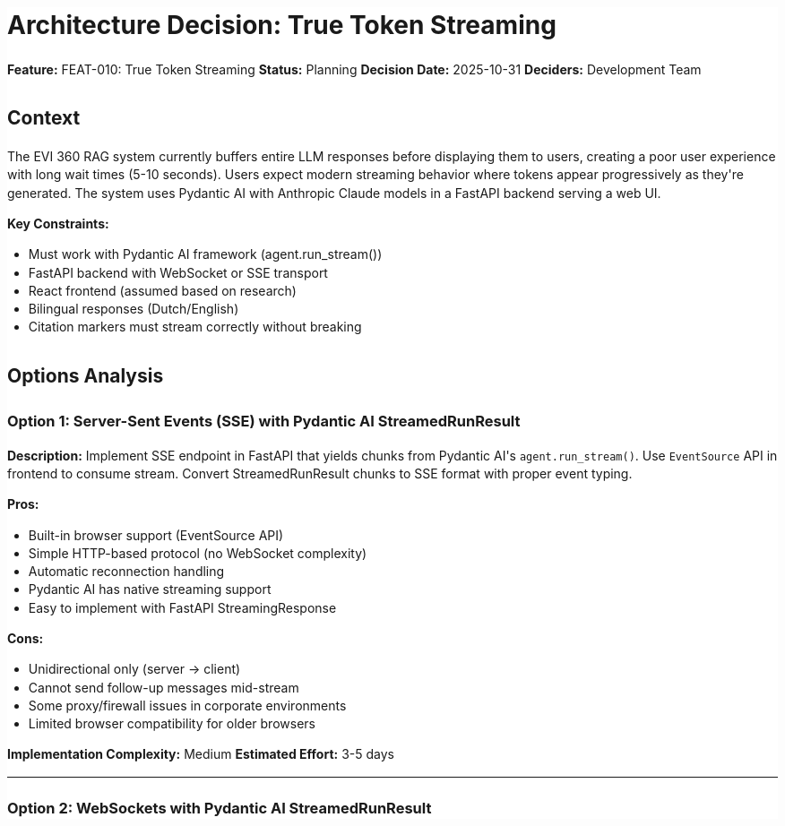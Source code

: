 # Architecture Decision: True Token Streaming

**Feature:** FEAT-010: True Token Streaming
**Status:** Planning
**Decision Date:** 2025-10-31
**Deciders:** Development Team

## Context

The EVI 360 RAG system currently buffers entire LLM responses before displaying them to users, creating a poor user experience with long wait times (5-10 seconds). Users expect modern streaming behavior where tokens appear progressively as they're generated. The system uses Pydantic AI with Anthropic Claude models in a FastAPI backend serving a web UI.

**Key Constraints:**
- Must work with Pydantic AI framework (agent.run_stream())
- FastAPI backend with WebSocket or SSE transport
- React frontend (assumed based on research)
- Bilingual responses (Dutch/English)
- Citation markers must stream correctly without breaking

## Options Analysis

### Option 1: Server-Sent Events (SSE) with Pydantic AI StreamedRunResult

**Description:**
Implement SSE endpoint in FastAPI that yields chunks from Pydantic AI's `agent.run_stream()`. Use `EventSource` API in frontend to consume stream. Convert StreamedRunResult chunks to SSE format with proper event typing.

**Pros:**
- Built-in browser support (EventSource API)
- Simple HTTP-based protocol (no WebSocket complexity)
- Automatic reconnection handling
- Pydantic AI has native streaming support
- Easy to implement with FastAPI StreamingResponse

**Cons:**
- Unidirectional only (server → client)
- Cannot send follow-up messages mid-stream
- Some proxy/firewall issues in corporate environments
- Limited browser compatibility for older browsers

**Implementation Complexity:** Medium
**Estimated Effort:** 3-5 days

---

### Option 2: WebSockets with Pydantic AI StreamedRunResult
